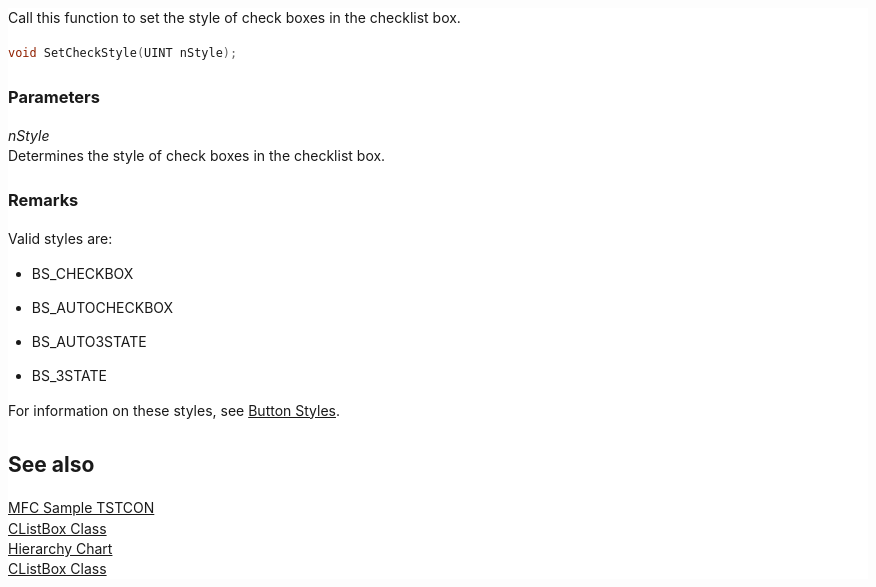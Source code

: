Call this function to set the style of check boxes in the checklist box.

```cpp
void SetCheckStyle(UINT nStyle);
```

### Parameters

*nStyle*<br/>
Determines the style of check boxes in the checklist box.

### Remarks

Valid styles are:

- BS_CHECKBOX

- BS_AUTOCHECKBOX

- BS_AUTO3STATE

- BS_3STATE

For information on these styles, see [Button Styles](../../mfc/reference/styles-used-by-mfc.md#button-styles).

## See also

[MFC Sample TSTCON](../../overview/visual-cpp-samples.md)<br/>
[CListBox Class](../../mfc/reference/clistbox-class.md)<br/>
[Hierarchy Chart](../../mfc/hierarchy-chart.md)<br/>
[CListBox Class](../../mfc/reference/clistbox-class.md)
